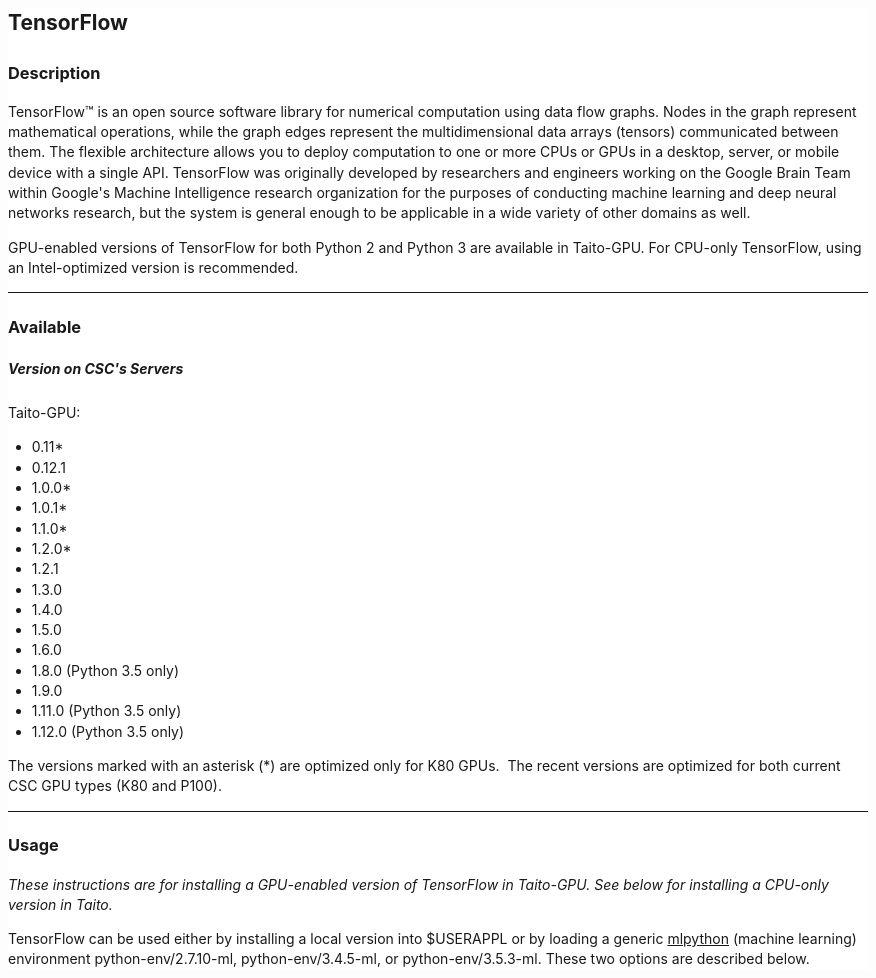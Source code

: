 ## TensorFlow

### Description

TensorFlow™ is an open source software library for numerical computation using data flow graphs. Nodes in the graph represent mathematical operations, while the graph edges represent the multidimensional data arrays (tensors) communicated between them. The flexible architecture allows you to deploy computation to one or more CPUs or GPUs in a desktop, server, or mobile device with a single API. TensorFlow was originally developed by researchers and engineers working on the Google Brain Team within Google's Machine Intelligence research organization for the purposes of conducting machine learning and deep neural networks research, but the system is general enough to be applicable in a wide variety of other domains as well.

GPU-enabled versions of TensorFlow for both Python 2 and Python 3 are available in Taito-GPU. For CPU-only TensorFlow, using an Intel-optimized version is recommended.

* * *

### Available

##### Version on CSC's Servers

Taito-GPU:

*   0.11\*
*   0.12.1
*   1.0.0\*
*   1.0.1\*
*   1.1.0\*
*   1.2.0\*
*   1.2.1
*   1.3.0
*   1.4.0
*   1.5.0
*   1.6.0
*   1.8.0 (Python 3.5 only)
*   1.9.0
*   1.11.0 (Python 3.5 only)
*   1.12.0 (Python 3.5 only)

The versions marked with an asterisk (\*) are optimized only for K80 GPUs.  The recent versions are optimized for both current CSC GPU types (K80 and P100).

* * *

### Usage

_These instructions are for installing a GPU-enabled version of TensorFlow in Taito-GPU. See below for installing a CPU-only version in Taito._

TensorFlow can be used either by installing a local version into $USERAPPL or by loading a generic [mlpython](https://research.csc.fi/-/mlpython) (machine learning) environment python-env/2.7.10-ml, python-env/3.4.5-ml, or python-env/3.5.3-ml. These two options are described below.
